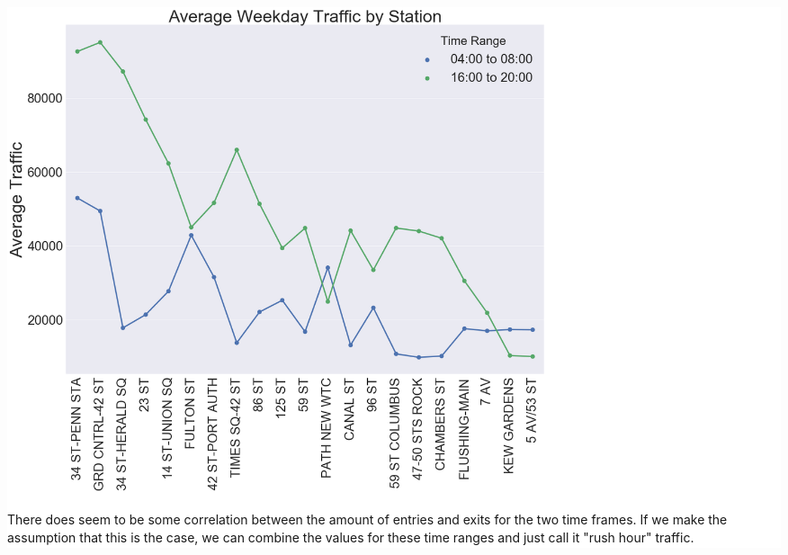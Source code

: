 <img src="/images/Top20_LineGraph_Sorted.png" alt="Top20_LineGraph_Sorted" style="width: 600px;"/>

There does seem to be some correlation between the amount of entries and exits for the two time frames. If we make the assumption that this is the case, we can combine the values for these time ranges and just call it "rush hour" traffic.
